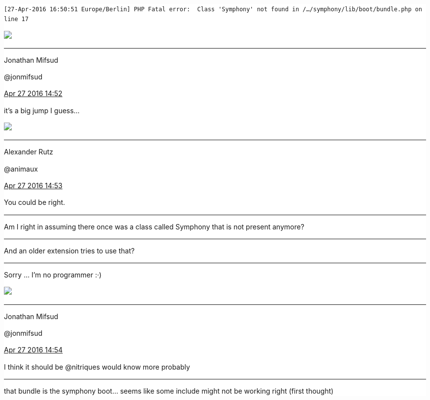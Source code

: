     
    
    [27-Apr-2016 16:50:51 Europe/Berlin] PHP Fatal error:  Class 'Symphony' not found in /…/symphony/lib/boot/bundle.php on line 17

![](https://avatars1.githubusercontent.com/u/859775?v=3&s=30)

____

Jonathan Mifsud

@jonmifsud

[Apr 27 2016
14:52](https://gitter.im/symphonycms/symphony-2?at=5720d24839700a780927ac96)

it’s a big jump I guess…

![](https://avatars2.githubusercontent.com/u/446874?v=3&s=30)

____

Alexander Rutz

@animaux

[Apr 27 2016
14:53](https://gitter.im/symphonycms/symphony-2?at=5720d2612cd01bf9764b393f)

You could be right.

____

Am I right in assuming there once was a class called Symphony that is not
present anymore?

____

And an older extension tries to use that?

____

Sorry … I’m no programmer :·)

![](https://avatars1.githubusercontent.com/u/859775?v=3&s=30)

____

Jonathan Mifsud

@jonmifsud

[Apr 27 2016
14:54](https://gitter.im/symphonycms/symphony-2?at=5720d2a72cd01bf9764b3961)

I think it should be @nitriques would know more probably

____

that bundle is the symphony boot… seems like some include might not be working
right (first thought)
